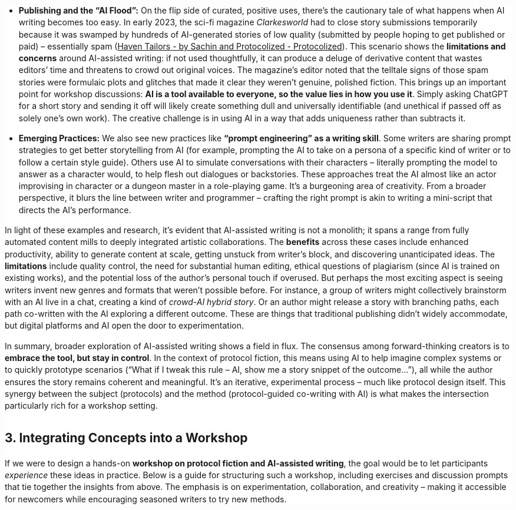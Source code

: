 - **Publishing and the “AI Flood”:** On the flip side of curated, positive uses, there’s the cautionary tale of what happens when AI writing becomes too easy. In early 2023, the sci-fi magazine *Clarkesworld* had to close story submissions temporarily because it was swamped by hundreds of AI-generated stories of low quality (submitted by people hoping to get published or paid) – essentially spam ([Haven Tailors - by Sachin and Protocolized - Protocolized](https://protocolized.summerofprotocols.com/p/haven-tailors?utm_campaign=post&utm_medium=web#:~:text=catalyze%20a%20whole%20new%20creative,genre%20of%20creative%20writing%20here)). This scenario shows the **limitations and concerns** around AI-assisted writing: if not used thoughtfully, it can produce a deluge of derivative content that wastes editors’ time and threatens to crowd out original voices. The magazine’s editor noted that the telltale signs of those spam stories were formulaic plots and glitches that made it clear they weren’t genuine, polished fiction. This brings up an important point for workshop discussions: **AI is a tool available to everyone, so the value lies in how you use it**. Simply asking ChatGPT for a short story and sending it off will likely create something dull and universally identifiable (and unethical if passed off as solely one’s own work). The creative challenge is in using AI in a way that adds uniqueness rather than subtracts it.

- **Emerging Practices:** We also see new practices like **“prompt engineering” as a writing skill**. Some writers are sharing prompt strategies to get better storytelling from AI (for example, prompting the AI to take on a persona of a specific kind of writer or to follow a certain style guide). Others use AI to simulate conversations with their characters – literally prompting the model to answer as a character would, to help flesh out dialogues or backstories. These approaches treat the AI almost like an actor improvising in character or a dungeon master in a role-playing game. It’s a burgeoning area of creativity. From a broader perspective, it blurs the line between writer and programmer – crafting the right prompt is akin to writing a mini-script that directs the AI’s performance. 

In light of these examples and research, it’s evident that AI-assisted writing is not a monolith; it spans a range from fully automated content mills to deeply integrated artistic collaborations. The **benefits** across these cases include enhanced productivity, ability to generate content at scale, getting unstuck from writer’s block, and discovering unanticipated ideas. The **limitations** include quality control, the need for substantial human editing, ethical questions of plagiarism (since AI is trained on existing works), and the potential loss of the author’s personal touch if overused. But perhaps the most exciting aspect is seeing writers invent new genres and formats that weren’t possible before. For instance, a group of writers might collectively brainstorm with an AI live in a chat, creating a kind of *crowd-AI hybrid story*. Or an author might release a story with branching paths, each path co-written with the AI exploring a different outcome. These are things that traditional publishing didn’t widely accommodate, but digital platforms and AI open the door to experimentation.

In summary, broader exploration of AI-assisted writing shows a field in flux. The consensus among forward-thinking creators is to **embrace the tool, but stay in control**. In the context of protocol fiction, this means using AI to help imagine complex systems or to quickly prototype scenarios (“What if I tweak this rule – AI, show me a story snippet of the outcome…”), all while the author ensures the story remains coherent and meaningful. It’s an iterative, experimental process – much like protocol design itself. This synergy between the subject (protocols) and the method (protocol-guided co-writing with AI) is what makes the intersection particularly rich for a workshop setting.

## **3. Integrating Concepts into a Workshop**

If we were to design a hands-on **workshop on protocol fiction and AI-assisted writing**, the goal would be to let participants *experience* these ideas in practice. Below is a guide for structuring such a workshop, including exercises and discussion prompts that tie together the insights from above. The emphasis is on experimentation, collaboration, and creativity – making it accessible for newcomers while encouraging seasoned writers to try new methods.
